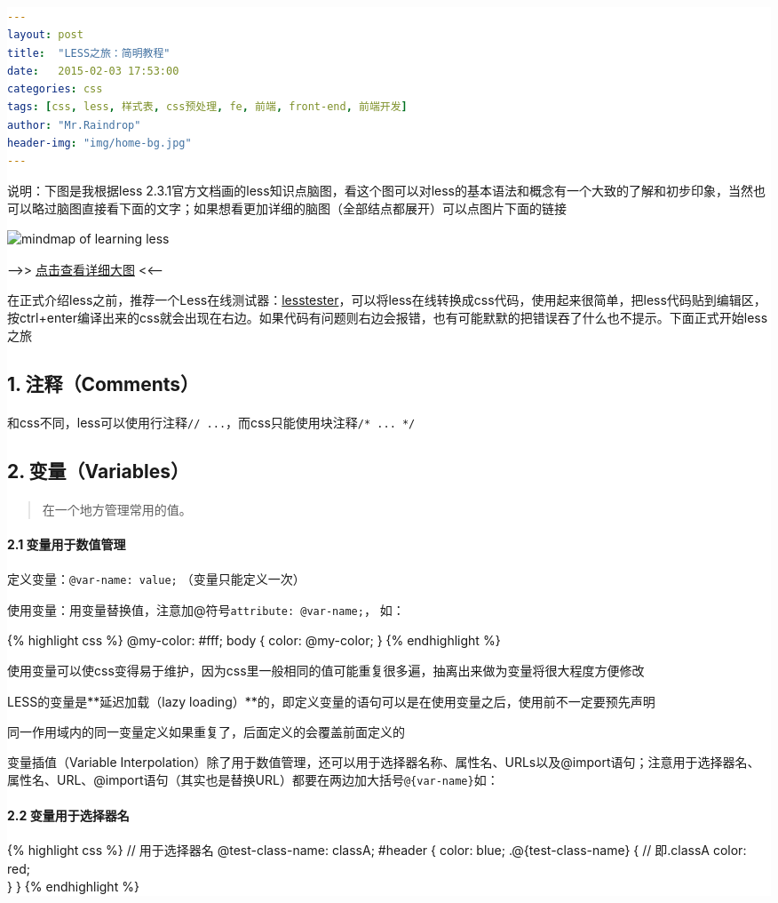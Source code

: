 ```yaml
---
layout: post
title:  "LESS之旅：简明教程"
date:   2015-02-03 17:53:00
categories: css
tags: [css, less, 样式表, css预处理, fe, 前端, front-end, 前端开发]
author: "Mr.Raindrop"
header-img: "img/home-bg.jpg"
---
```


说明：下图是我根据less 2.3.1官方文档画的less知识点脑图，看这个图可以对less的基本语法和概念有一个大致的了解和初步印象，当然也可以略过脑图直接看下面的文字；如果想看更加详细的脑图（全部结点都展开）可以点图片下面的链接

![mindmap of learning less](http://7u2loa.com1.z0.glb.clouddn.com/lessMin.jpeg)

-->> [点击查看详细大图](http://7u2loa.com1.z0.glb.clouddn.com/less.jpeg) <<--

在正式介绍less之前，推荐一个Less在线测试器：[lesstester](http://lesstester.com/)，可以将less在线转换成css代码，使用起来很简单，把less代码贴到编辑区，按ctrl+enter编译出来的css就会出现在右边。如果代码有问题则右边会报错，也有可能默默的把错误吞了什么也不提示。下面正式开始less之旅

## 1. 注释（Comments）

和css不同，less可以使用行注释``// ...``，而css只能使用块注释``/* ... */``

## 2. 变量（Variables）

> 在一个地方管理常用的值。

#### 2.1 变量用于数值管理

定义变量：``@var-name: value;`` （变量只能定义一次）

使用变量：用变量替换值，注意加@符号``attribute: @var-name;``， 如：

{% highlight css %}
@my-color: #fff;
body {
  color: @my-color;
}
{% endhighlight %}

使用变量可以使css变得易于维护，因为css里一般相同的值可能重复很多遍，抽离出来做为变量将很大程度方便修改

LESS的变量是**延迟加载（lazy loading）**的，即定义变量的语句可以是在使用变量之后，使用前不一定要预先声明

同一作用域内的同一变量定义如果重复了，后面定义的会覆盖前面定义的

变量插值（Variable Interpolation）除了用于数值管理，还可以用于选择器名称、属性名、URLs以及@import语句；注意用于选择器名、属性名、URL、@import语句（其实也是替换URL）都要在两边加大括号``@{var-name}``如：

#### 2.2 变量用于选择器名

{% highlight css %}
// 用于选择器名
@test-class-name: classA;
#header {
  color: blue;
  .@{test-class-name} {   // 即.classA
    color: red;    
  }
}
{% endhighlight %}
